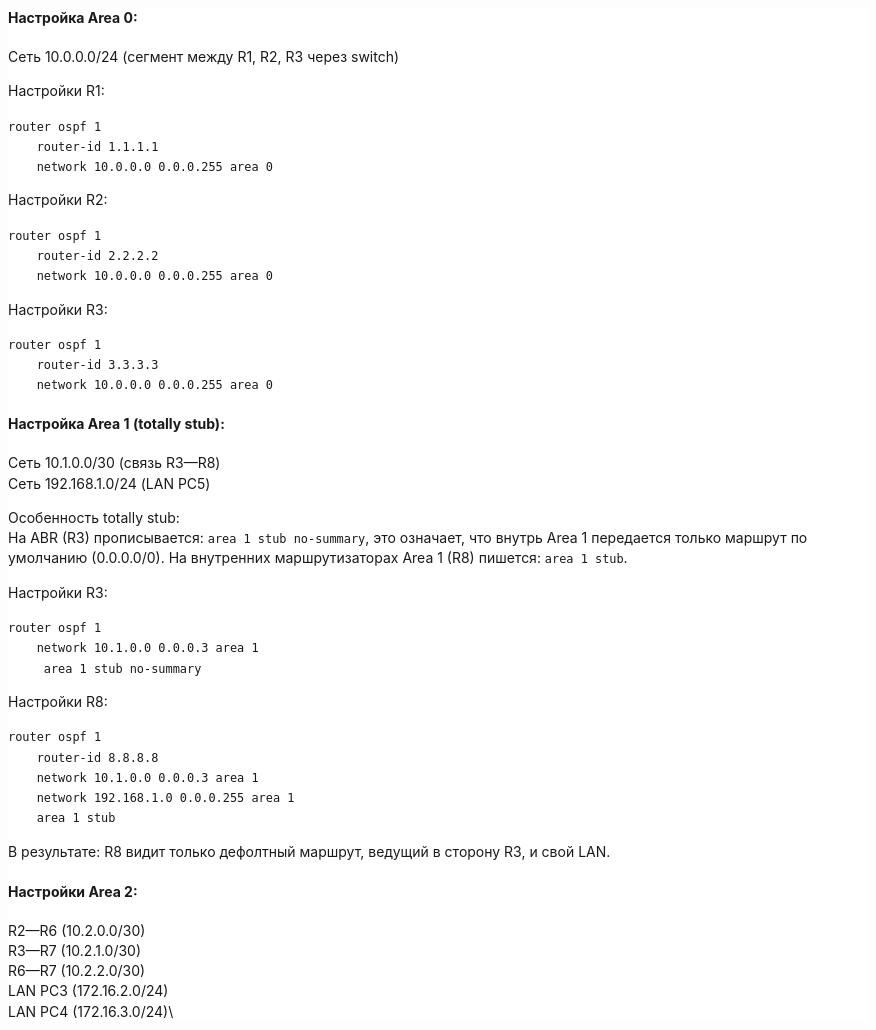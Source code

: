 #### Настройка Area 0:
Сеть 10.0.0.0/24 (сегмент между R1, R2, R3 через switch)

Настройки R1:
```
router ospf 1
    router-id 1.1.1.1
    network 10.0.0.0 0.0.0.255 area 0
```

Настройки R2:
```
router ospf 1
    router-id 2.2.2.2
    network 10.0.0.0 0.0.0.255 area 0
```

Настройки R3:
```
router ospf 1
    router-id 3.3.3.3
    network 10.0.0.0 0.0.0.255 area 0
```

#### Настройка Area 1 (totally stub):
Сеть 10.1.0.0/30 (связь R3—R8)\
Сеть 192.168.1.0/24 (LAN PC5)

Особенность totally stub:\
На ABR (R3) прописывается: `area 1 stub no-summary`, это означает, что внутрь Area 1 передается только маршрут по умолчанию (0.0.0.0/0).
На внутренних маршрутизаторах Area 1 (R8) пишется: `area 1 stub`.

Настройки R3:
```
router ospf 1
    network 10.1.0.0 0.0.0.3 area 1
     area 1 stub no-summary
```

Настройки R8:
```
router ospf 1
    router-id 8.8.8.8
    network 10.1.0.0 0.0.0.3 area 1
    network 192.168.1.0 0.0.0.255 area 1
    area 1 stub
```
В результате: R8 видит только дефолтный маршрут, ведущий в сторону R3, и свой LAN.

#### Настройки Area 2:

R2—R6 (10.2.0.0/30)\
R3—R7 (10.2.1.0/30)\
R6—R7 (10.2.2.0/30)\
LAN PC3 (172.16.2.0/24)\
LAN PC4 (172.16.3.0/24)\
